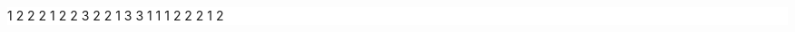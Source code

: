 <td style="text-align:right;">
1
</td>
<td style="text-align:right;">
2
</td>
<td style="text-align:right;">
2
</td>
<td style="text-align:right;">
2
</td>
<td style="text-align:right;">
1
</td>
<td style="text-align:right;">
2
</td>
<td style="text-align:right;">
2
</td>
<td style="text-align:right;">
3
</td>
<td style="text-align:right;">
2
</td>
<td style="text-align:right;">
2
</td>
<td style="text-align:right;">
1
</td>
<td style="text-align:right;">
3
</td>
<td style="text-align:right;">
3
</td>
<td style="text-align:right;">
1
</td>
<td style="text-align:right;">
1
</td>
<td style="text-align:right;">
1
</td>
<td style="text-align:right;">
2
</td>
<td style="text-align:right;">
2
</td>
<td style="text-align:right;">
2
</td>
<td style="text-align:right;">
1
</td>
<td style="text-align:right;">
2
</td>
<td style="text-align:right;">